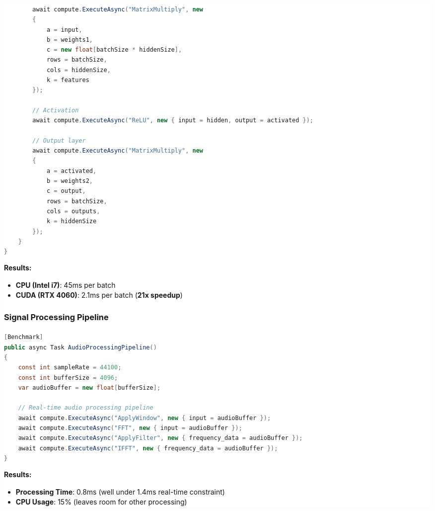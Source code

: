 ```csharp
        await compute.ExecuteAsync("MatrixMultiply", new 
        { 
            a = input, 
            b = weights1, 
            c = new float[batchSize * hiddenSize],
            rows = batchSize,
            cols = hiddenSize,
            k = features
        });
        
        // Activation
        await compute.ExecuteAsync("ReLU", new { input = hidden, output = activated });
        
        // Output layer
        await compute.ExecuteAsync("MatrixMultiply", new 
        { 
            a = activated, 
            b = weights2, 
            c = output,
            rows = batchSize,
            cols = outputs,
            k = hiddenSize
        });
    }
}
```

**Results:**
- **CPU (Intel i7)**: 45ms per batch
- **CUDA (RTX 4060)**: 2.1ms per batch (**21x speedup**)

### Signal Processing Pipeline

```csharp
[Benchmark]
public async Task AudioProcessingPipeline()
{
    const int sampleRate = 44100;
    const int bufferSize = 4096;
    var audioBuffer = new float[bufferSize];
    
    // Real-time audio processing pipeline
    await compute.ExecuteAsync("ApplyWindow", new { input = audioBuffer });
    await compute.ExecuteAsync("FFT", new { input = audioBuffer });
    await compute.ExecuteAsync("ApplyFilter", new { frequency_data = audioBuffer });
    await compute.ExecuteAsync("IFFT", new { frequency_data = audioBuffer });
}
```

**Results:**
- **Processing Time**: 0.8ms (well under 1.4ms real-time constraint)
- **CPU Usage**: 15% (leaves room for other processing)
